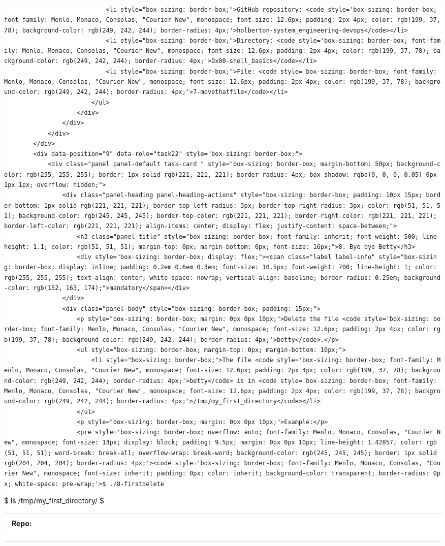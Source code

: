                                 <li style="box-sizing: border-box;">GitHub repository: <code style='box-sizing: border-box; font-family: Menlo, Monaco, Consolas, "Courier New", monospace; font-size: 12.6px; padding: 2px 4px; color: rgb(199, 37, 78); background-color: rgb(249, 242, 244); border-radius: 4px;'>holberton-system_engineering-devops</code></li>
                                <li style="box-sizing: border-box;">Directory: <code style='box-sizing: border-box; font-family: Menlo, Monaco, Consolas, "Courier New", monospace; font-size: 12.6px; padding: 2px 4px; color: rgb(199, 37, 78); background-color: rgb(249, 242, 244); border-radius: 4px;'>0x00-shell_basics</code></li>
                                <li style="box-sizing: border-box;">File: <code style='box-sizing: border-box; font-family: Menlo, Monaco, Consolas, "Courier New", monospace; font-size: 12.6px; padding: 2px 4px; color: rgb(199, 37, 78); background-color: rgb(249, 242, 244); border-radius: 4px;'>7-movethatfile</code></li>
                            </ul>
                        </div>
                    </div>
                </div>
            </div>
            <div data-position="9" data-role="task22" style="box-sizing: border-box;">
                <div class="panel panel-default task-card " style="box-sizing: border-box; margin-bottom: 50px; background-color: rgb(255, 255, 255); border: 1px solid rgb(221, 221, 221); border-radius: 4px; box-shadow: rgba(0, 0, 0, 0.05) 0px 1px 1px; overflow: hidden;">
                    <div class="panel-heading panel-heading-actions" style="box-sizing: border-box; padding: 10px 15px; border-bottom: 1px solid rgb(221, 221, 221); border-top-left-radius: 3px; border-top-right-radius: 3px; color: rgb(51, 51, 51); background-color: rgb(245, 245, 245); border-top-color: rgb(221, 221, 221); border-right-color: rgb(221, 221, 221); border-left-color: rgb(221, 221, 221); align-items: center; display: flex; justify-content: space-between;">
                        <h3 class="panel-title" style="box-sizing: border-box; font-family: inherit; font-weight: 500; line-height: 1.1; color: rgb(51, 51, 51); margin-top: 0px; margin-bottom: 0px; font-size: 16px;">8. Bye bye Betty</h3>
                        <div style="box-sizing: border-box; display: flex;"><span class="label label-info" style="box-sizing: border-box; display: inline; padding: 0.2em 0.6em 0.3em; font-size: 10.5px; font-weight: 700; line-height: 1; color: rgb(255, 255, 255); text-align: center; white-space: nowrap; vertical-align: baseline; border-radius: 0.25em; background-color: rgb(152, 163, 174);">mandatory</span></div>
                    </div>
                    <div class="panel-body" style="box-sizing: border-box; padding: 15px;">
                        <p style="box-sizing: border-box; margin: 0px 0px 10px;">Delete the file <code style='box-sizing: border-box; font-family: Menlo, Monaco, Consolas, "Courier New", monospace; font-size: 12.6px; padding: 2px 4px; color: rgb(199, 37, 78); background-color: rgb(249, 242, 244); border-radius: 4px;'>betty</code>.</p>
                        <ul style="box-sizing: border-box; margin-top: 0px; margin-bottom: 10px;">
                            <li style="box-sizing: border-box;">The file <code style='box-sizing: border-box; font-family: Menlo, Monaco, Consolas, "Courier New", monospace; font-size: 12.6px; padding: 2px 4px; color: rgb(199, 37, 78); background-color: rgb(249, 242, 244); border-radius: 4px;'>betty</code> is in <code style='box-sizing: border-box; font-family: Menlo, Monaco, Consolas, "Courier New", monospace; font-size: 12.6px; padding: 2px 4px; color: rgb(199, 37, 78); background-color: rgb(249, 242, 244); border-radius: 4px;'>/tmp/my_first_directory</code></li>
                        </ul>
                        <p style="box-sizing: border-box; margin: 0px 0px 10px;">Example:</p>
                        <pre style='box-sizing: border-box; overflow: auto; font-family: Menlo, Monaco, Consolas, "Courier New", monospace; font-size: 13px; display: block; padding: 9.5px; margin: 0px 0px 10px; line-height: 1.42857; color: rgb(51, 51, 51); word-break: break-all; overflow-wrap: break-word; background-color: rgb(245, 245, 245); border: 1px solid rgb(204, 204, 204); border-radius: 4px;'><code style='box-sizing: border-box; font-family: Menlo, Monaco, Consolas, "Courier New", monospace; font-size: inherit; padding: 0px; color: inherit; background-color: transparent; border-radius: 0px; white-space: pre-wrap;'>$ ./8-firstdelete
$ ls /tmp/my_first_directory/
$
</code></pre>
                    </div>
                    <div class="list-group" style="box-sizing: border-box; padding-left: 0px; margin-bottom: 0px;">
                        <div class="list-group-item" style="box-sizing: border-box; position: relative; display: block; padding: 10px 15px; margin-bottom: 0px; background-color: rgb(255, 255, 255); border-width: 1px 0px; border-style: solid; border-color: rgb(221, 221, 221); border-image: initial; border-radius: 0px;">
                            <p style="box-sizing: border-box; margin: 0px;"><strong style="box-sizing: border-box; font-weight: bold;">Repo:</strong></p>
                            <ul style="box-sizing: border-box; margin-top: 0px; margin-bottom: 10px;">